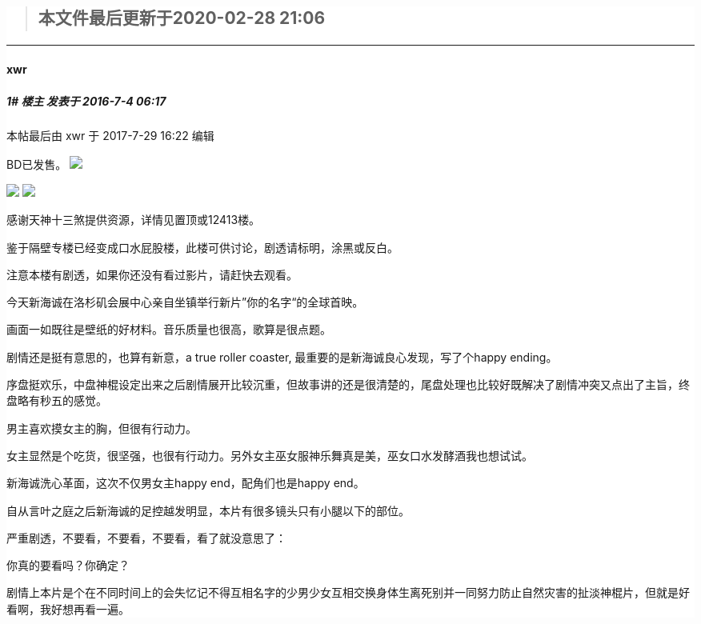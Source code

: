 > ## **本文件最后更新于2020-02-28 21:06** 



*****

####  xwr  
##### 1#       楼主       发表于 2016-7-4 06:17



 本帖最后由 xwr 于 2017-7-29 16:22 编辑 

BD已发售。
<img src="http://wx1.sinaimg.cn/large/dcec95dfgy1fi0tukd9ssj21kw0w07ra.jpg" referrerpolicy="no-referrer">

<img src="http://wx2.sinaimg.cn/large/dcec95dfgy1fi0tv08rj1j21kw0w0h9a.jpg" referrerpolicy="no-referrer">

<img src="http://wx4.sinaimg.cn/large/dcec95dfgy1fi0tvf5vdkj21kw0w0nk8.jpg" referrerpolicy="no-referrer">



感谢天神十三煞提供资源，详情见置顶或12413楼。

鉴于隔壁专楼已经变成口水屁股楼，此楼可供讨论，剧透请标明，涂黑或反白。

注意本楼有剧透，如果你还没有看过影片，请赶快去观看。



今天新海诚在洛杉矶会展中心亲自坐镇举行新片”你的名字“的全球首映。


画面一如既往是壁纸的好材料。音乐质量也很高，歌算是很点题。


剧情还是挺有意思的，也算有新意，a true roller coaster, 最重要的是新海诚良心发现，写了个happy ending。

序盘挺欢乐，中盘神棍设定出来之后剧情展开比较沉重，但故事讲的还是很清楚的，尾盘处理也比较好既解决了剧情冲突又点出了主旨，终盘略有秒五的感觉。


男主喜欢摸女主的胸，但很有行动力。


女主显然是个吃货，很坚强，也很有行动力。另外女主巫女服神乐舞真是美，巫女口水发酵酒我也想试试。

新海诚洗心革面，这次不仅男女主happy end，配角们也是happy end。


自从言叶之庭之后新海诚的足控越发明显，本片有很多镜头只有小腿以下的部位。


严重剧透，不要看，不要看，不要看，看了就没意思了：


你真的要看吗？你确定？



剧情上本片是个在不同时间上的会失忆记不得互相名字的少男少女互相交换身体生离死别并一同努力防止自然灾害的扯淡神棍片，但就是好看啊，我好想再看一遍。








